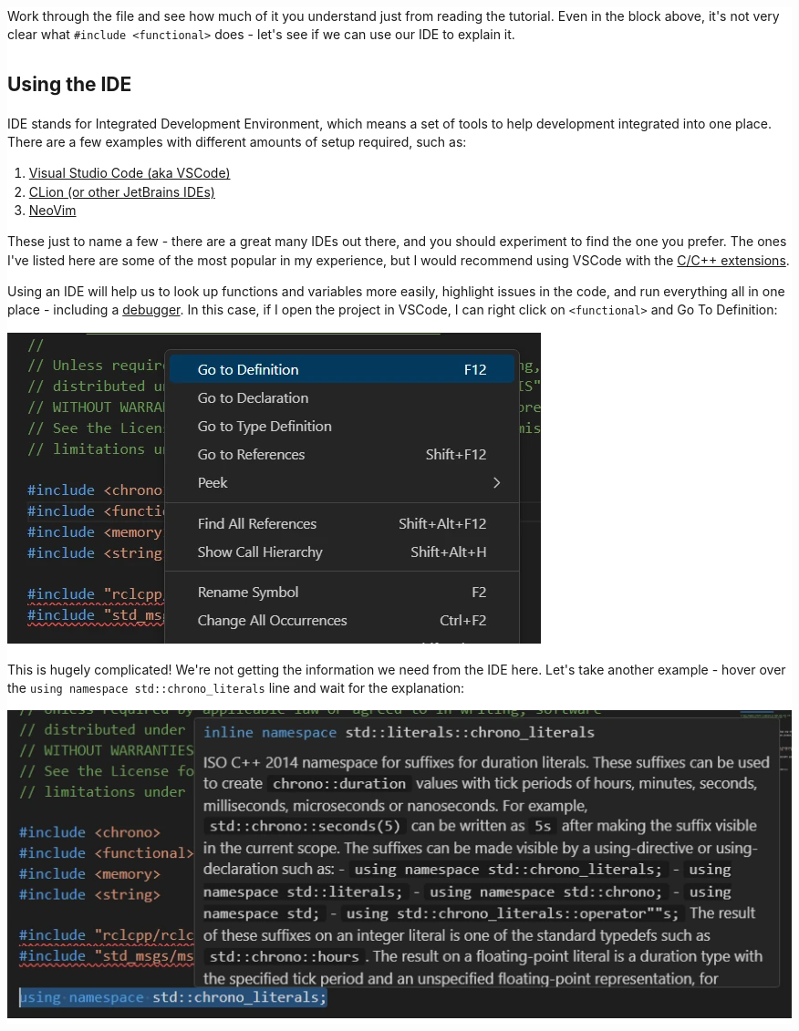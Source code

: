 Work through the file and see how much of it you understand just from reading the tutorial. Even in the block above, it's not very clear what `#include <functional>` does - let's see if we can use our IDE to explain it.

## Using the IDE

IDE stands for Integrated Development Environment, which means a set of tools to help development integrated into one place. There are a few examples with different amounts of setup required, such as:

1. [Visual Studio Code (aka VSCode)](https://code.visualstudio.com/)
1. [CLion (or other JetBrains IDEs)](https://www.jetbrains.com/clion/)
1. [NeoVim](https://neovim.io/)

These just to name a few - there are a great many IDEs out there, and you should experiment to find the one you prefer. The ones I've listed here are some of the most popular in my experience, but I would recommend using VSCode with the [C/C++ extensions](https://code.visualstudio.com/docs/languages/cpp).

Using an IDE will help us to look up functions and variables more easily, highlight issues in the code, and run everything all in one place - including a [debugger](#debugging). In this case, if I open the project in VSCode, I can right click on `<functional>` and Go To Definition:

![Go to definition of functional](./img/go-to-definition.webp)

This is hugely complicated! We're not getting the information we need from the IDE here. Let's take another example - hover over the `using namespace std::chrono_literals` line and wait for the explanation:

![IDE help for chrono literals](./img/using-chrono-literals.webp)
